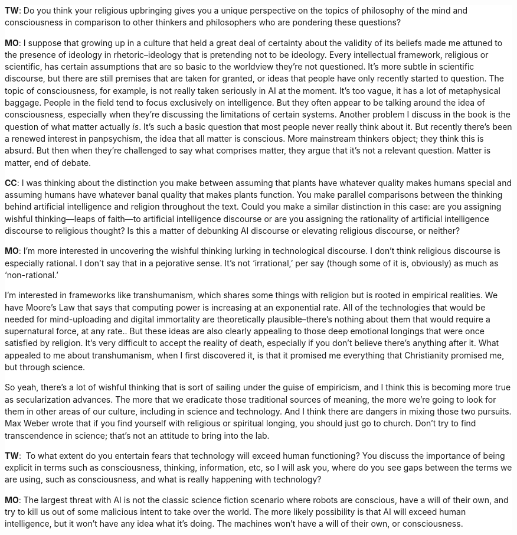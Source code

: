 **TW**: Do you think your religious upbringing gives you a unique perspective on the topics of philosophy of the mind and consciousness in comparison to other thinkers and philosophers who are pondering these questions? 

**MO**: I suppose that growing up in a culture that held a great deal of certainty about the validity of its beliefs made me attuned to the presence of ideology in rhetoric–ideology that is pretending not to be ideology. Every intellectual framework, religious or scientific, has certain assumptions that are so basic to the worldview they’re not questioned. It’s more subtle in scientific discourse, but there are still premises that are taken for granted, or ideas that people have only recently started to question. The topic of consciousness, for example, is not really taken seriously in AI at the moment. It’s too vague, it has a lot of metaphysical baggage. People in the field tend to focus exclusively on intelligence. But they often appear to be talking around the idea of consciousness, especially when they’re discussing the limitations of certain systems. Another problem I discuss in the book is the question of what matter actually *is*. It’s such a basic question that most people never really think about it. But recently there’s been a renewed interest in panpsychism, the idea that all matter is conscious. More mainstream thinkers object; they think this is absurd. But then when they’re challenged to say what comprises matter, they argue that it’s not a relevant question. Matter is matter, end of debate. 

**CC**: I was thinking about the distinction you make between assuming that plants have whatever quality makes humans special and assuming humans have whatever banal quality that makes plants function. You make parallel comparisons between the thinking behind artificial intelligence and religion throughout the text. Could you make a similar distinction in this case: are you assigning wishful thinking—leaps of faith—to artificial intelligence discourse or are you assigning the rationality of artificial intelligence discourse to religious thought? Is this a matter of debunking AI discourse or elevating religious discourse, or neither? 

**MO**: I’m more interested in uncovering the wishful thinking lurking in technological discourse. I don’t think religious discourse is especially rational. I don’t say that in a pejorative sense. It’s not ‘irrational,’ per say (though some of it is, obviously) as much as ‘non-rational.’ 

I’m interested in frameworks like transhumanism, which shares some things with religion but is rooted in empirical realities. We have Moore’s Law that says that computing power is increasing at an exponential rate. All of the technologies that would be needed for mind-uploading and digital immortality are theoretically plausible–there’s nothing about them that would require a supernatural force, at any rate.. But these ideas are also clearly appealing to those deep emotional longings that were once satisfied by religion. It’s very difficult to accept the reality of death, especially if you don’t believe there’s anything after it. What appealed to me about transhumanism, when I first discovered it, is that it promised me everything that Christianity promised me, but through science. 

So yeah, there’s a lot of wishful thinking that is sort of sailing under the guise of empiricism, and I think this is becoming more true as secularization advances. The more that we eradicate those traditional sources of meaning, the more we’re going to look for them in other areas of our culture, including in science and technology. And I think there are dangers in mixing those two pursuits. Max Weber wrote that if you find yourself with religious or spiritual longing, you should just go to church. Don’t try to find transcendence in science; that’s not an attitude to bring into the lab. 

**TW**:  To what extent do you entertain fears that technology will exceed human functioning? You discuss the importance of being explicit in terms such as consciousness, thinking, information, etc, so I will ask you, where do you see gaps between the terms we are using, such as consciousness, and what is really happening with technology? 

**MO**: The largest threat with AI is not the classic science fiction scenario where robots are conscious, have a will of their own, and try to kill us out of some malicious intent to take over the world. The more likely possibility is that AI will exceed human intelligence, but it won’t have any idea what it’s doing. The machines won’t have a will of their own, or consciousness. 
